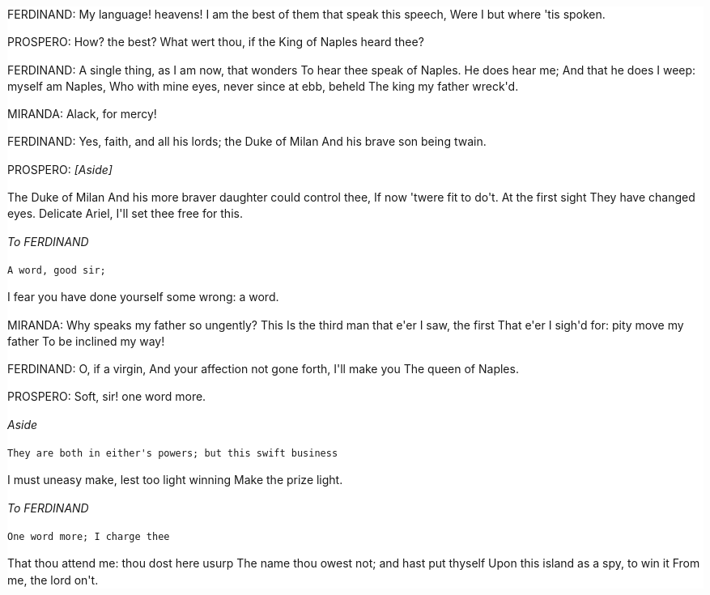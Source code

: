 
FERDINAND:  My language! heavens!
 I am the best of them that speak this speech,
 Were I but where 'tis spoken.
   

PROSPERO:  How? the best?
 What wert thou, if the King of Naples heard thee?
   

FERDINAND:  A single thing, as I am now, that wonders
 To hear thee speak of Naples. He does hear me;
 And that he does I weep: myself am Naples,
 Who with mine eyes, never since at ebb, beheld
 The king my father wreck'd.
   

MIRANDA:  Alack, for mercy!
  

FERDINAND:  Yes, faith, and all his lords; the Duke of Milan
 And his brave son being twain.
   

PROSPERO: *[Aside]*

 The Duke of Milan
 And his more braver daughter could control thee,
 If now 'twere fit to do't. At the first sight
 They have changed eyes. Delicate Ariel,
 I'll set thee free for this.
   

*To FERDINAND*

    A word, good sir;
 I fear you have done yourself some wrong: a word.
   

MIRANDA:  Why speaks my father so ungently? This
 Is the third man that e'er I saw, the first
 That e'er I sigh'd for: pity move my father
 To be inclined my way!
   

FERDINAND:  O, if a virgin,
 And your affection not gone forth, I'll make you
 The queen of Naples.
   

PROSPERO:  Soft, sir! one word more.
  

*Aside*

    They are both in either's powers; but this swift business
 I must uneasy make, lest too light winning
 Make the prize light.
   

*To FERDINAND*

    One word more; I charge thee
 That thou attend me: thou dost here usurp
 The name thou owest not; and hast put thyself
 Upon this island as a spy, to win it
 From me, the lord on't.
   